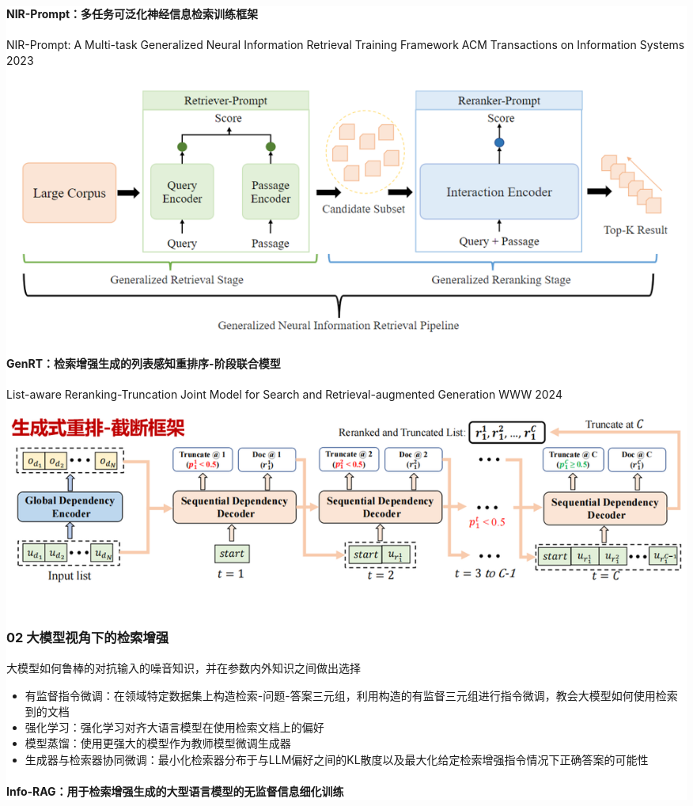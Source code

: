 #### NIR-Prompt：多任务可泛化神经信息检索训练框架

NIR-Prompt: A Multi-task Generalized Neural Information Retrieval Training Framework  ACM Transactions on Information Systems 2023

![image-20240528135213384](imgs/image-20240528135213384.png)

#### GenRT：检索增强生成的列表感知重排序-阶段联合模型

List-aware Reranking-Truncation Joint Model for Search and Retrieval-augmented Generation  WWW 2024

![image-20240528135241409](imgs/image-20240528135241409.png)

### 02 大模型视角下的检索增强

大模型如何鲁棒的对抗输入的噪音知识，并在参数内外知识之间做出选择

- 有监督指令微调：在领域特定数据集上构造检索-问题-答案三元组，利用构造的有监督三元组进行指令微调，教会大模型如何使用检索到的文档
- 强化学习：强化学习对齐大语言模型在使用检索文档上的偏好
- 模型蒸馏：使用更强大的模型作为教师模型微调生成器
- 生成器与检索器协同微调：最小化检索器分布于与LLM偏好之间的KL散度以及最大化给定检索增强指令情况下正确答案的可能性

#### Info-RAG：用于检索增强生成的大型语言模型的无监督信息细化训练
